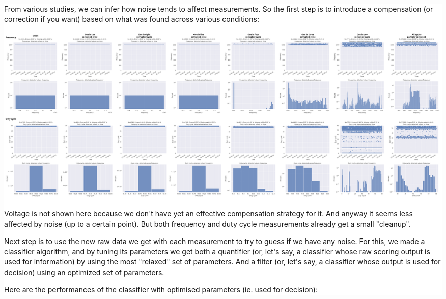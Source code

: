 From various studies, we can infer how noise tends to affect measurements. So the first step is to
introduce a compensation (or correction if you want) based on what was found across various
conditions:

<div class="bigger-1000">

![Noise, compensated](evcc_noise_images/noise-compensated.png "Noise, compensated")
</div>

Voltage is not shown here because we don't have yet an effective compensation strategy for it. And
anyway it seems less affected by noise (up to a certain point). But both frequency and duty cycle
measurements already get a small "cleanup".

Next step is to use the new raw data we get with each measurement to try to guess if we have any
noise. For this, we made a classifier algorithm, and by tuning its parameters we get both a
quantifier (or, let's say, a classifier whose raw scoring output is used for information) by using
the most "relaxed" set of parameters. And a filter (or, let's say, a classifier whose output is used
for decision) using an optimized set of parameters.

Here are the performances of the classifier with optimised parameters (ie. used for decision):

<div class="bigger-900">
